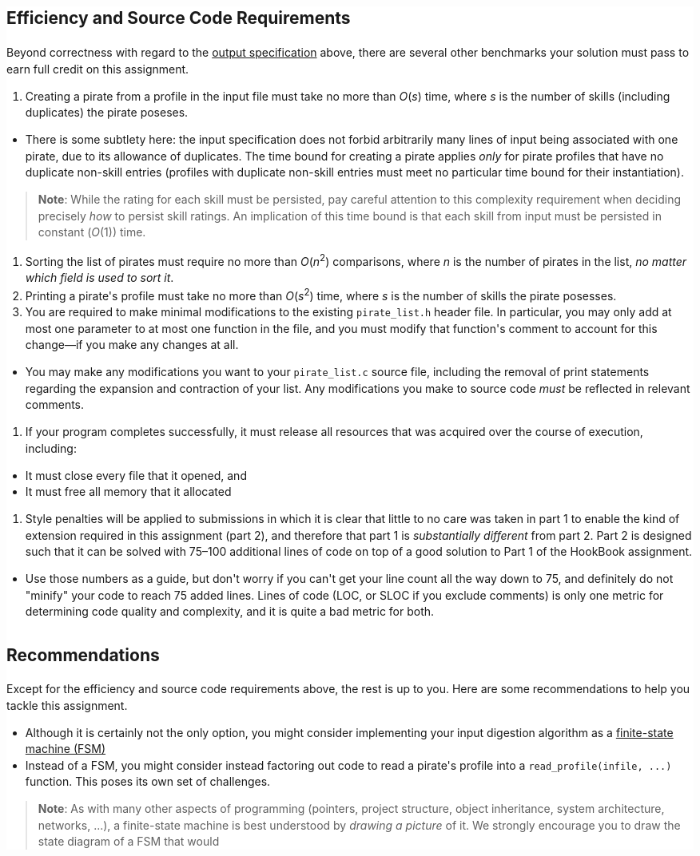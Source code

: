 ## Efficiency and Source Code Requirements
Beyond correctness with regard to the [output specification](#output-specification)
above, there are several other benchmarks your solution must pass to earn full
credit on this assignment.
1. Creating a pirate from a profile in the input file must take no more than $O(s)$
time, where $s$ is the number of skills (including duplicates) the pirate poseses.
* There is some subtlety here: the input specification does not forbid
arbitrarily many lines of input being associated with one pirate, due to its
allowance of duplicates.
The time bound for creating a pirate applies *only* for pirate profiles that
have no duplicate non-skill entries (profiles with duplicate non-skill entries must
meet no particular time bound for their instantiation).
> **Note**: While the rating for each skill must be persisted, pay careful
attention to this complexity requirement when deciding precisely *how* to persist
skill ratings.
> An implication of this time bound is that each skill from input must be
persisted in constant ($O(1)$) time.
1. Sorting the list of pirates must require no more than $O(n^2)$ comparisons,
where $n$ is the number of pirates in the list, *no matter which field is used to
sort it*.
1. Printing a pirate's profile must take no more than $O(s^2)$ time, where $s$ is
the number of skills the pirate posesses.
1. You are required to make minimal modifications to the existing `pirate_list.h`
header file.
In particular, you may only add at most one parameter to at most one function in
the file, and you must modify that function's comment to account for this
change&mdash;if you make any changes at all.
* You may make any modifications you want to your `pirate_list.c` source file,
including the removal of print statements regarding the expansion and contraction
of your list.
Any modifications you make to source code *must* be reflected in relevant
comments.
1. If your program completes successfully, it must release all resources that was
acquired over the course of execution, including:
* It must close every file that it opened, and
* It must free all memory that it allocated
1. Style penalties will be applied to submissions in which it is clear that little
to no care was taken in part 1 to enable the kind of extension required in this
assignment (part 2), and therefore that part 1 is *substantially different* from
part 2.
Part 2 is designed such that it can be solved with 75&ndash;100 additional lines of
code on top of a good solution to Part 1 of the HookBook assignment.
* Use those numbers as a guide, but don't worry if you can't get your line
count all the way down to 75, and definitely do not "minify" your code to reach 75
added lines.
Lines of code (LOC, or SLOC if you exclude comments) is only one metric for
determining code quality and complexity, and it is quite a bad metric for both.
## Recommendations
Except for the efficiency and source code requirements above, the rest is up to
you.
Here are some recommendations to help you tackle this assignment.
* Although it is certainly not the only option, you might consider implementing
your input digestion algorithm as a [finite-state machine
(FSM)](https://en.wikipedia.org/wiki/Finite-state_machine)
* Instead of a FSM, you might consider instead factoring out code to read a
pirate's profile into a `read_profile(infile, ...)` function.
This poses its own set of challenges.
> **Note**: As with many other aspects of programming (pointers, project
structure, object inheritance, system architecture, networks, ...), a finite-state
machine is best understood by *drawing a picture* of it.
> We strongly encourage you to draw the state diagram of a FSM that would